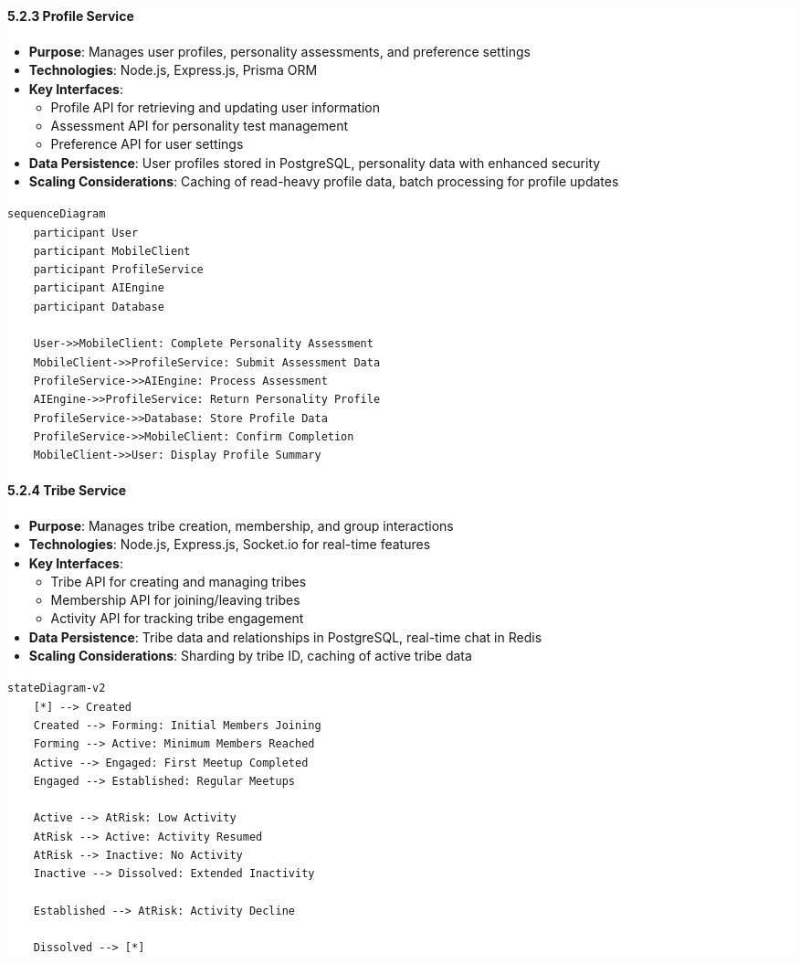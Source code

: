 #### 5.2.3 Profile Service

- **Purpose**: Manages user profiles, personality assessments, and preference settings
- **Technologies**: Node.js, Express.js, Prisma ORM
- **Key Interfaces**:
  - Profile API for retrieving and updating user information
  - Assessment API for personality test management
  - Preference API for user settings
- **Data Persistence**: User profiles stored in PostgreSQL, personality data with enhanced security
- **Scaling Considerations**: Caching of read-heavy profile data, batch processing for profile updates

```mermaid
sequenceDiagram
    participant User
    participant MobileClient
    participant ProfileService
    participant AIEngine
    participant Database
    
    User->>MobileClient: Complete Personality Assessment
    MobileClient->>ProfileService: Submit Assessment Data
    ProfileService->>AIEngine: Process Assessment
    AIEngine->>ProfileService: Return Personality Profile
    ProfileService->>Database: Store Profile Data
    ProfileService->>MobileClient: Confirm Completion
    MobileClient->>User: Display Profile Summary
```

#### 5.2.4 Tribe Service

- **Purpose**: Manages tribe creation, membership, and group interactions
- **Technologies**: Node.js, Express.js, Socket.io for real-time features
- **Key Interfaces**:
  - Tribe API for creating and managing tribes
  - Membership API for joining/leaving tribes
  - Activity API for tracking tribe engagement
- **Data Persistence**: Tribe data and relationships in PostgreSQL, real-time chat in Redis
- **Scaling Considerations**: Sharding by tribe ID, caching of active tribe data

```mermaid
stateDiagram-v2
    [*] --> Created
    Created --> Forming: Initial Members Joining
    Forming --> Active: Minimum Members Reached
    Active --> Engaged: First Meetup Completed
    Engaged --> Established: Regular Meetups
    
    Active --> AtRisk: Low Activity
    AtRisk --> Active: Activity Resumed
    AtRisk --> Inactive: No Activity
    Inactive --> Dissolved: Extended Inactivity
    
    Established --> AtRisk: Activity Decline
    
    Dissolved --> [*]
```
